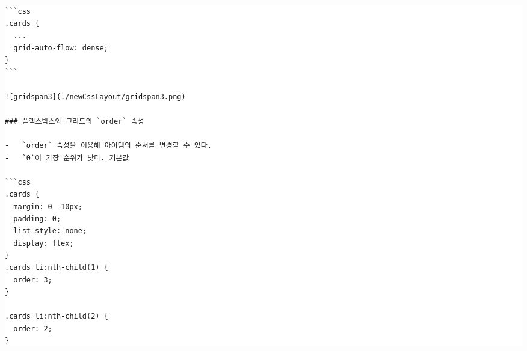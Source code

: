     ```css
    .cards {
      ...
      grid-auto-flow: dense;
    }
    ```

    ![gridspan3](./newCssLayout/gridspan3.png)

    ### 플렉스박스와 그리드의 `order` 속성

    -   `order` 속성을 이용해 아이템의 순서를 변경할 수 있다.
    -   `0`이 가장 순위가 낮다. 기본값

    ```css
    .cards {
      margin: 0 -10px;
      padding: 0;
      list-style: none;
      display: flex;
    }
    .cards li:nth-child(1) {
      order: 3;
    }

    .cards li:nth-child(2) {
      order: 2;
    }

